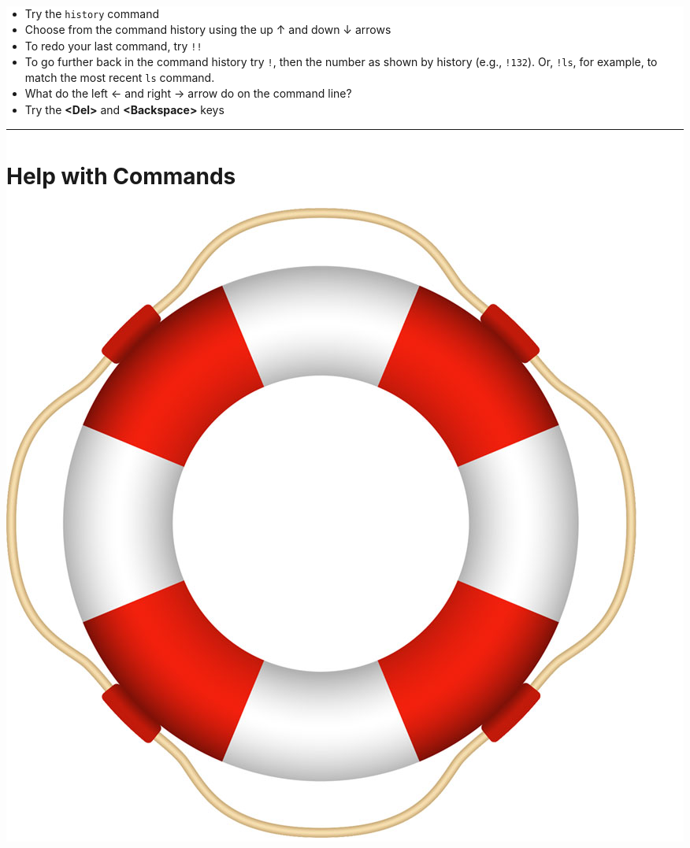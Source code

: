 - Try the `history` command
- Choose from the command history using the up ↑ and down ↓ arrows
- To redo your last command, try `!!`
- To go further back in the command history try `!`, then the number as shown by history (e.g., `!132`). Or, `!ls`, for example, to match the most recent `ls` command.
- What do the left ← and right → arrow do on the command line?
- Try the <b>\<Del></b> and <b>\<Backspace></b> keys

---

#  Help with Commands

![bg width:90% right:33% hue-rotate:355deg](figures/linux-help.jpg)
